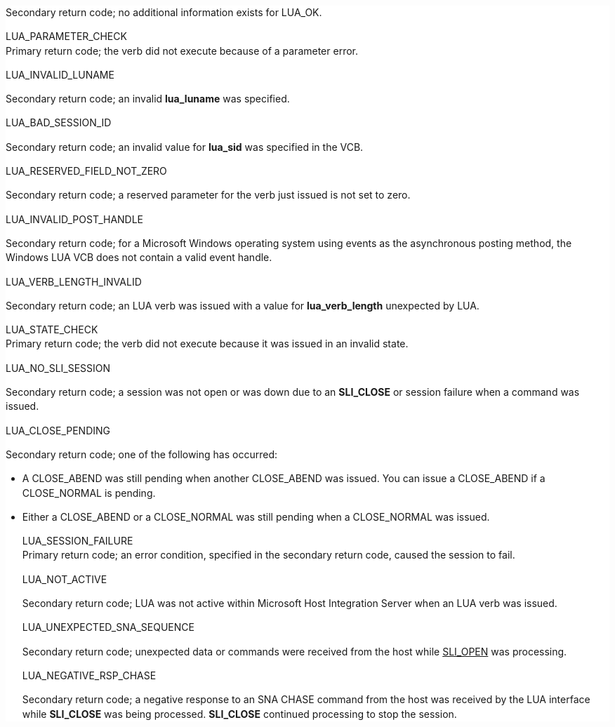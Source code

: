  Secondary return code; no additional information exists for LUA_OK.  
  
 LUA_PARAMETER_CHECK  
 Primary return code; the verb did not execute because of a parameter error.  
  
 LUA_INVALID_LUNAME  
  
 Secondary return code; an invalid **lua_luname** was specified.  
  
 LUA_BAD_SESSION_ID  
  
 Secondary return code; an invalid value for **lua_sid** was specified in the VCB.  
  
 LUA_RESERVED_FIELD_NOT_ZERO  
  
 Secondary return code; a reserved parameter for the verb just issued is not set to zero.  
  
 LUA_INVALID_POST_HANDLE  
  
 Secondary return code; for a Microsoft Windows operating system using events as the asynchronous posting method, the Windows LUA VCB does not contain a valid event handle.  
  
 LUA_VERB_LENGTH_INVALID  
  
 Secondary return code; an LUA verb was issued with a value for **lua_verb_length** unexpected by LUA.  
  
 LUA_STATE_CHECK  
 Primary return code; the verb did not execute because it was issued in an invalid state.  
  
 LUA_NO_SLI_SESSION  
  
 Secondary return code; a session was not open or was down due to an **SLI_CLOSE** or session failure when a command was issued.  
  
 LUA_CLOSE_PENDING  
  
 Secondary return code; one of the following has occurred:  
  
- A CLOSE_ABEND was still pending when another CLOSE_ABEND was issued. You can issue a CLOSE_ABEND if a CLOSE_NORMAL is pending.  
  
- Either a CLOSE_ABEND or a CLOSE_NORMAL was still pending when a CLOSE_NORMAL was issued.  
  
  LUA_SESSION_FAILURE  
  Primary return code; an error condition, specified in the secondary return code, caused the session to fail.  
  
  LUA_NOT_ACTIVE  
  
  Secondary return code; LUA was not active within Microsoft Host Integration Server  when an LUA verb was issued.  
  
  LUA_UNEXPECTED_SNA_SEQUENCE  
  
  Secondary return code; unexpected data or commands were received from the host while [SLI_OPEN](../core/sli-open2.md) was processing.  
  
  LUA_NEGATIVE_RSP_CHASE  
  
  Secondary return code; a negative response to an SNA CHASE command from the host was received by the LUA interface while **SLI_CLOSE** was being processed. **SLI_CLOSE** continued processing to stop the session.  
  